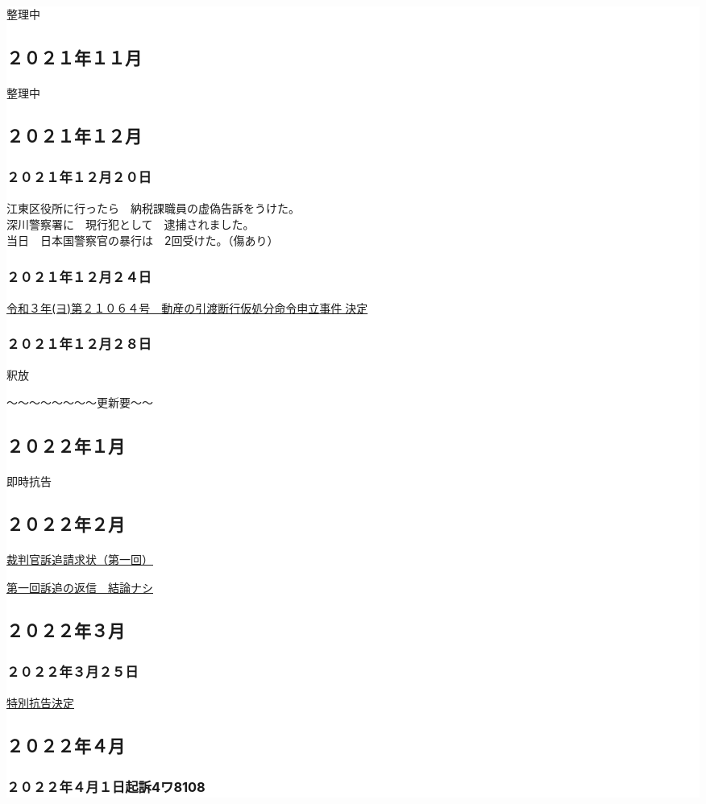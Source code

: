    
整理中
   

  
## ２０２１年１１月
  
  
   
整理中
   
  
## ２０２１年１２月
  
### ２０２１年１２月２０日
  
江東区役所に行ったら　納税課職員の虚偽告訴をうけた。  
深川警察署に　現行犯として　逮捕されました。  
当日　日本国警察官の暴行は　2回受けた。（傷あり）  

### ２０２１年１２月２４日
  
[令和３年(ヨ)第２１０６４号　動産の引渡断行仮処分命令申立事件 決定]({attach}evidence/202112/20211224-3ヨ21064-動産の引渡断行仮処分命令申立事件の決定（添付：答弁書、答弁書補充）.pdf)  
  
  
### ２０２１年１２月２８日
  
釈放  

～～～～～～～～更新要～～  

  
## ２０２２年１月
  
即時抗告
   
  
## ２０２２年２月
  
[裁判官訴追請求状（第一回）]({attach}evidence/202202/20220209_裁判官訴追請求状.pdf)    
  
[第一回訴追の返信　結論ナシ]({attach}evidence/202202/20220210_裁判官訴追返信.pdf)  

  
## ２０２２年３月
  

### ２０２２年３月２５日
  
[特別抗告決定]({attach}evidence/202203/20220325-「令和４年（ラク）第１４１号　特別抗告提起事件」の「決定」.pdf)  
  
## ２０２２年４月
  
### ２０２２年４月１日起訴4ワ8108 
  